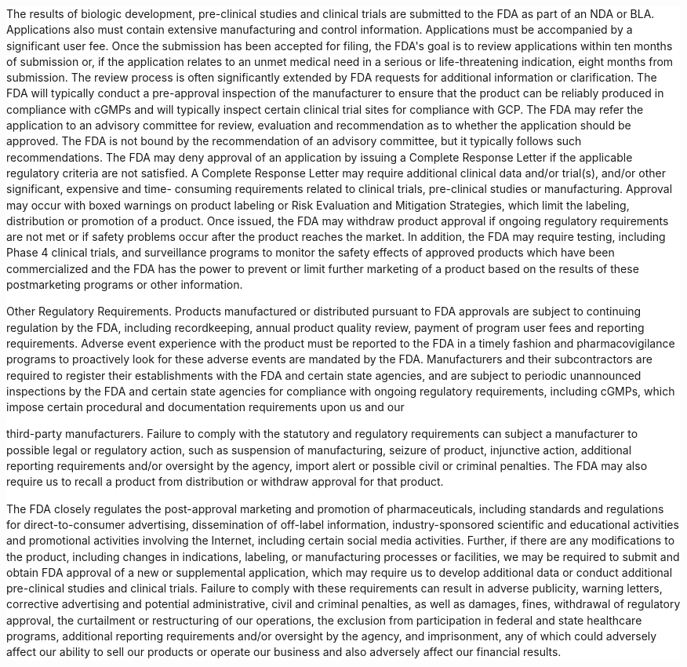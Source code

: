 The results of biologic development, pre-clinical studies and clinical trials are submitted to the FDA as part of an NDA or BLA. Applications also must contain extensive manufacturing and control information. Applications must be accompanied by a significant user fee. Once the submission has been accepted for filing, the FDA's goal is to review applications within ten months of submission or, if the application relates to an unmet medical need in a serious or life-threatening indication, eight months from submission. The review process is often significantly extended by FDA requests for additional information or clarification. The FDA will typically conduct a pre-approval inspection of the manufacturer to ensure that the product can be reliably produced in compliance with cGMPs and will typically inspect certain clinical trial sites for compliance with GCP. The FDA may refer the application to an advisory committee for review, evaluation and recommendation as to whether the application should be approved. The FDA is not bound by the recommendation of an advisory committee, but it typically follows such recommendations. The FDA may deny approval of an application by issuing a Complete Response Letter if the applicable regulatory criteria are not satisfied. A Complete Response Letter may require additional clinical data and/or trial(s), and/or other significant, expensive and time- consuming requirements related to clinical trials, pre-clinical studies or manufacturing. Approval may occur with boxed warnings on product labeling or Risk Evaluation and Mitigation Strategies, which limit the labeling, distribution or promotion of a product. Once issued, the FDA may withdraw product approval if ongoing regulatory requirements are not met or if safety problems occur after the product reaches the market. In addition, the FDA may require testing, including Phase 4 clinical trials, and surveillance programs to monitor the safety effects of approved products which have been commercialized and the FDA has the power to prevent or limit further marketing of a product based on the results of these postmarketing programs or other information.

Other Regulatory Requirements. Products manufactured or distributed pursuant to FDA approvals are subject to continuing regulation by the FDA, including recordkeeping, annual product quality review, payment of program user fees and reporting requirements. Adverse event experience with the product must be reported to the FDA in a timely fashion and pharmacovigilance programs to proactively look for these adverse events are mandated by the FDA. Manufacturers and their subcontractors are required to register their establishments with the FDA and certain state agencies, and are subject to periodic unannounced inspections by the FDA and certain state agencies for compliance with ongoing regulatory requirements, including cGMPs, which impose certain procedural and documentation requirements upon us and our

third-party manufacturers. Failure to comply with the statutory and regulatory requirements can subject a manufacturer to possible legal or regulatory action, such as suspension of manufacturing, seizure of product, injunctive action, additional reporting requirements and/or oversight by the agency, import alert or possible civil or criminal penalties. The FDA may also require us to recall a product from distribution or withdraw approval for that product.

The FDA closely regulates the post-approval marketing and promotion of pharmaceuticals, including standards and regulations for direct-to-consumer advertising, dissemination of off-label information, industry-sponsored scientific and educational activities and promotional activities involving the Internet, including certain social media activities. Further, if there are any modifications to the product, including changes in indications, labeling, or manufacturing processes or facilities, we may be required to submit and obtain FDA approval of a new or supplemental application, which may require us to develop additional data or conduct additional pre-clinical studies and clinical trials. Failure to comply with these requirements can result in adverse publicity, warning letters, corrective advertising and potential administrative, civil and criminal penalties, as well as damages, fines, withdrawal of regulatory approval, the curtailment or restructuring of our operations, the exclusion from participation in federal and state healthcare programs, additional reporting requirements and/or oversight by the agency, and imprisonment, any of which could adversely affect our ability to sell our products or operate our business and also adversely affect our financial results.
